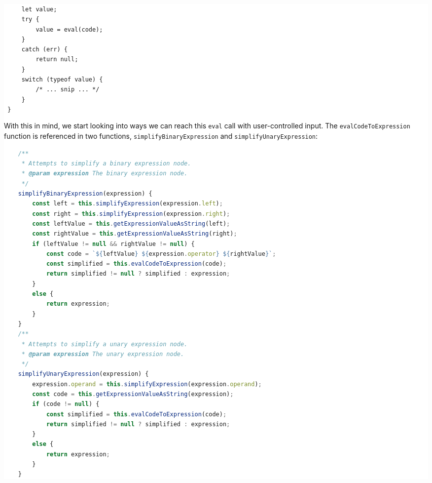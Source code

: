    ```
        let value;
        try {
            value = eval(code);
        }
        catch (err) {
            return null;
        }
        switch (typeof value) {
            /* ... snip ... */
        }
    }
```

With this in mind, we start looking into ways we can reach this `eval` call with user-controlled input. The `evalCodeToExpression` function is referenced in two functions, `simplifyBinaryExpression` and `simplifyUnaryExpression`:

```js
    /**
     * Attempts to simplify a binary expression node.
     * @param expression The binary expression node.
     */
    simplifyBinaryExpression(expression) {
        const left = this.simplifyExpression(expression.left);
        const right = this.simplifyExpression(expression.right);
        const leftValue = this.getExpressionValueAsString(left);
        const rightValue = this.getExpressionValueAsString(right);
        if (leftValue != null && rightValue != null) {
            const code = `${leftValue} ${expression.operator} ${rightValue}`;
            const simplified = this.evalCodeToExpression(code);
            return simplified != null ? simplified : expression;
        }
        else {
            return expression;
        }
    }
    /**
     * Attempts to simplify a unary expression node.
     * @param expression The unary expression node.
     */
    simplifyUnaryExpression(expression) {
        expression.operand = this.simplifyExpression(expression.operand);
        const code = this.getExpressionValueAsString(expression);
        if (code != null) {
            const simplified = this.evalCodeToExpression(code);
            return simplified != null ? simplified : expression;
        }
        else {
            return expression;
        }
    }
```
